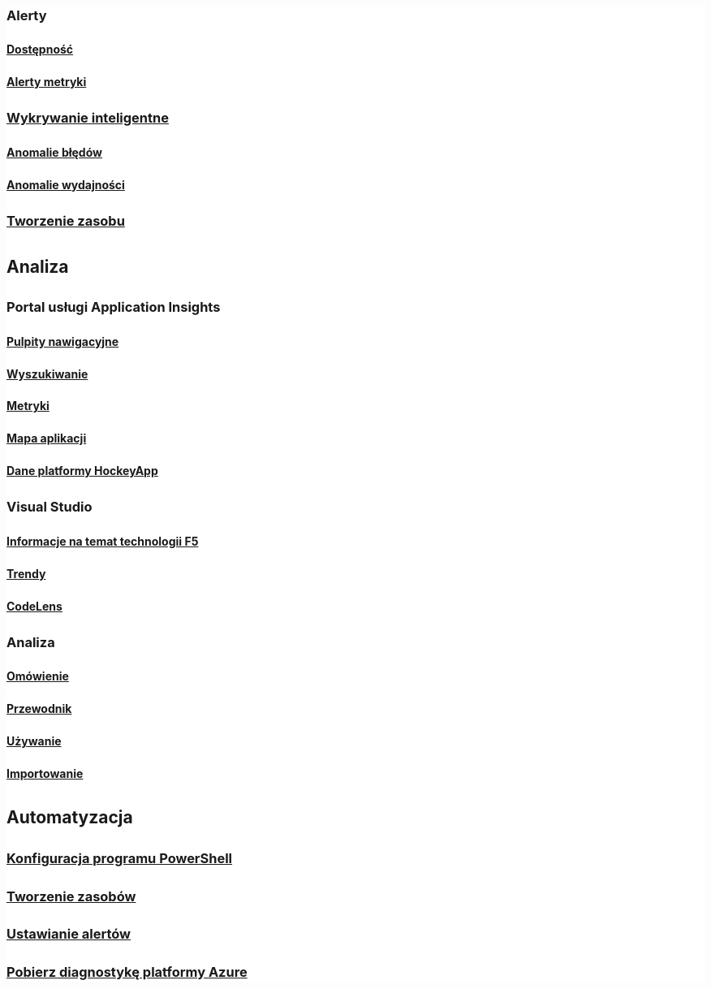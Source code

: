 ### Alerty

#### [Dostępność](app-insights-monitor-web-app-availability.md)
#### [Alerty metryki](app-insights-alerts.md)

### [Wykrywanie inteligentne](app-insights-proactive-diagnostics.md)
#### [Anomalie błędów](app-insights-proactive-failure-diagnostics.md)
#### [Anomalie wydajności](app-insights-proactive-performance-diagnostics.md)

### [Tworzenie zasobu](app-insights-create-new-resource.md)

## Analiza

### Portal usługi Application Insights

#### [Pulpity nawigacyjne](app-insights-dashboards.md)
#### [Wyszukiwanie](app-insights-diagnostic-search.md)
#### [Metryki](app-insights-metrics-explorer.md)

#### [Mapa aplikacji](app-insights-app-map.md)
#### [Dane platformy HockeyApp](app-insights-hockeyapp-bridge-app.md)

### Visual Studio

#### [Informacje na temat technologii F5](app-insights-visual-studio.md)
#### [Trendy](app-insights-visual-studio-trends.md)
#### [CodeLens](app-insights-visual-studio-codelens.md)

### Analiza

#### [Omówienie](app-insights-analytics.md)
#### [Przewodnik](app-insights-analytics-tour.md)
#### [Używanie](app-insights-analytics-using.md)
#### [Importowanie](app-insights-analytics-import.md)

## Automatyzacja

### [Konfiguracja programu PowerShell](app-insights-powershell.md)
### [Tworzenie zasobów](app-insights-powershell-script-create-resource.md)
### [Ustawianie alertów](app-insights-powershell-alerts.md)
### [Pobierz diagnostykę platformy Azure](app-insights-powershell-azure-diagnostics.md)
